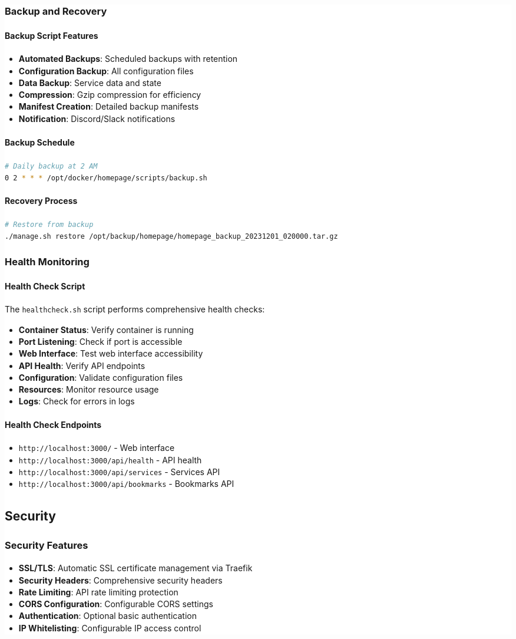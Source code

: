 ### Backup and Recovery

#### Backup Script Features
- **Automated Backups**: Scheduled backups with retention
- **Configuration Backup**: All configuration files
- **Data Backup**: Service data and state
- **Compression**: Gzip compression for efficiency
- **Manifest Creation**: Detailed backup manifests
- **Notification**: Discord/Slack notifications

#### Backup Schedule
```bash
# Daily backup at 2 AM
0 2 * * * /opt/docker/homepage/scripts/backup.sh
```

#### Recovery Process
```bash
# Restore from backup
./manage.sh restore /opt/backup/homepage/homepage_backup_20231201_020000.tar.gz
```

### Health Monitoring

#### Health Check Script
The `healthcheck.sh` script performs comprehensive health checks:

- **Container Status**: Verify container is running
- **Port Listening**: Check if port is accessible
- **Web Interface**: Test web interface accessibility
- **API Health**: Verify API endpoints
- **Configuration**: Validate configuration files
- **Resources**: Monitor resource usage
- **Logs**: Check for errors in logs

#### Health Check Endpoints
- `http://localhost:3000/` - Web interface
- `http://localhost:3000/api/health` - API health
- `http://localhost:3000/api/services` - Services API
- `http://localhost:3000/api/bookmarks` - Bookmarks API

## Security

### Security Features
- **SSL/TLS**: Automatic SSL certificate management via Traefik
- **Security Headers**: Comprehensive security headers
- **Rate Limiting**: API rate limiting protection
- **CORS Configuration**: Configurable CORS settings
- **Authentication**: Optional basic authentication
- **IP Whitelisting**: Configurable IP access control
